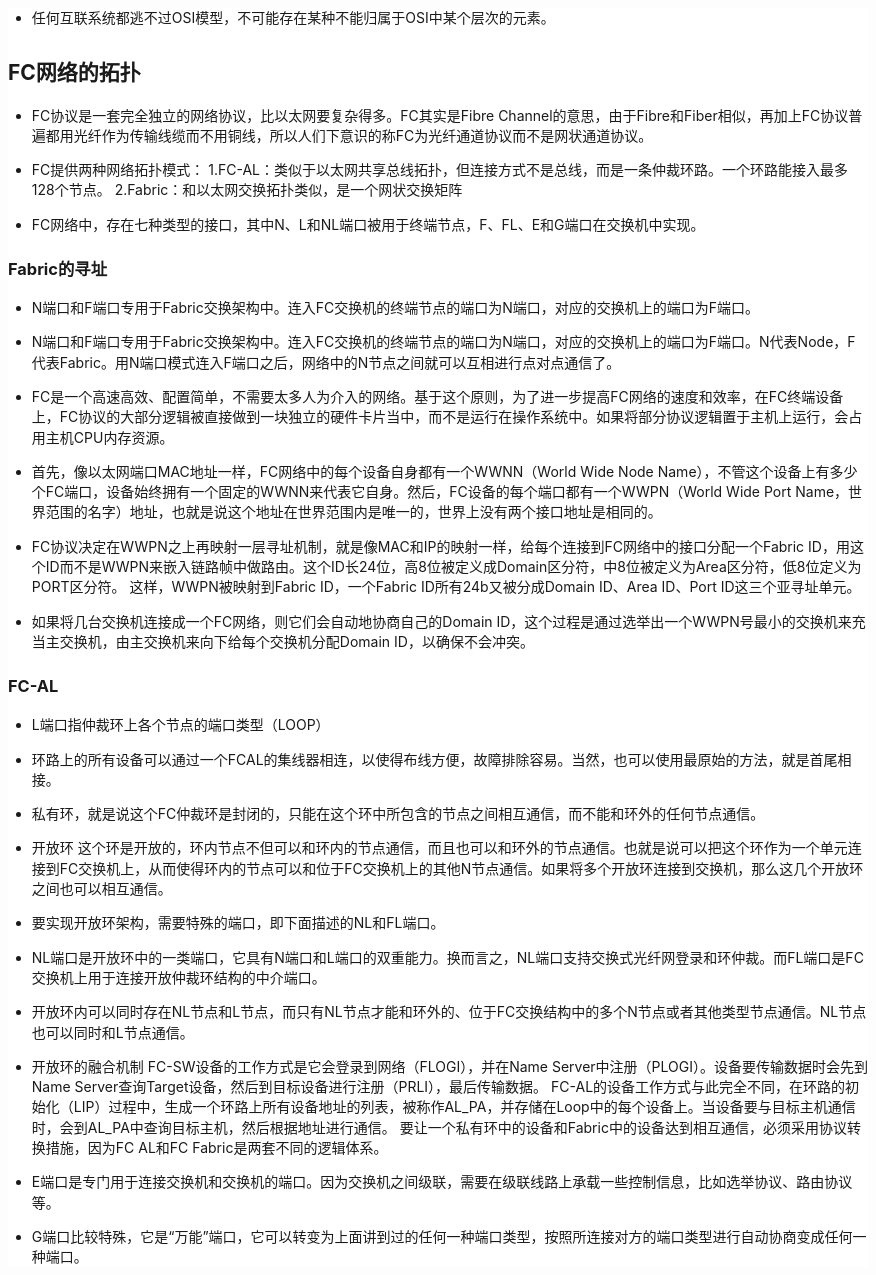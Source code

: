 - 任何互联系统都逃不过OSI模型，不可能存在某种不能归属于OSI中某个层次的元素。


## **FC网络的拓扑**
- FC协议是一套完全独立的网络协议，比以太网要复杂得多。FC其实是Fibre Channel的意思，由于Fibre和Fiber相似，再加上FC协议普遍都用光纤作为传输线缆而不用铜线，所以人们下意识的称FC为光纤通道协议而不是网状通道协议。
- FC提供两种网络拓扑模式：
  1.FC-AL：类似于以太网共享总线拓扑，但连接方式不是总线，而是一条仲裁环路。一个环路能接入最多128个节点。
  2.Fabric：和以太网交换拓扑类似，是一个网状交换矩阵

- FC网络中，存在七种类型的接口，其中N、L和NL端口被用于终端节点，F、FL、E和G端口在交换机中实现。

### Fabric的寻址
- N端口和F端口专用于Fabric交换架构中。连入FC交换机的终端节点的端口为N端口，对应的交换机上的端口为F端口。

- N端口和F端口专用于Fabric交换架构中。连入FC交换机的终端节点的端口为N端口，对应的交换机上的端口为F端口。N代表Node，F代表Fabric。用N端口模式连入F端口之后，网络中的N节点之间就可以互相进行点对点通信了。

- FC是一个高速高效、配置简单，不需要太多人为介入的网络。基于这个原则，为了进一步提高FC网络的速度和效率，在FC终端设备上，FC协议的大部分逻辑被直接做到一块独立的硬件卡片当中，而不是运行在操作系统中。如果将部分协议逻辑置于主机上运行，会占用主机CPU内存资源。

- 首先，像以太网端口MAC地址一样，FC网络中的每个设备自身都有一个WWNN（World Wide Node Name），不管这个设备上有多少个FC端口，设备始终拥有一个固定的WWNN来代表它自身。然后，FC设备的每个端口都有一个WWPN（World Wide Port Name，世界范围的名字）地址，也就是说这个地址在世界范围内是唯一的，世界上没有两个接口地址是相同的。

- FC协议决定在WWPN之上再映射一层寻址机制，就是像MAC和IP的映射一样，给每个连接到FC网络中的接口分配一个Fabric ID，用这个ID而不是WWPN来嵌入链路帧中做路由。这个ID长24位，高8位被定义成Domain区分符，中8位被定义为Area区分符，低8位定义为PORT区分符。 这样，WWPN被映射到Fabric ID，一个Fabric ID所有24b又被分成Domain ID、Area ID、Port ID这三个亚寻址单元。

- 如果将几台交换机连接成一个FC网络，则它们会自动地协商自己的Domain ID，这个过程是通过选举出一个WWPN号最小的交换机来充当主交换机，由主交换机来向下给每个交换机分配Domain ID，以确保不会冲突。

### FC-AL
- L端口指仲裁环上各个节点的端口类型（LOOP）

- 环路上的所有设备可以通过一个FCAL的集线器相连，以使得布线方便，故障排除容易。当然，也可以使用最原始的方法，就是首尾相接。

- 私有环，就是说这个FC仲裁环是封闭的，只能在这个环中所包含的节点之间相互通信，而不能和环外的任何节点通信。

- 开放环 这个环是开放的，环内节点不但可以和环内的节点通信，而且也可以和环外的节点通信。也就是说可以把这个环作为一个单元连接到FC交换机上，从而使得环内的节点可以和位于FC交换机上的其他N节点通信。如果将多个开放环连接到交换机，那么这几个开放环之间也可以相互通信。

- 要实现开放环架构，需要特殊的端口，即下面描述的NL和FL端口。

- NL端口是开放环中的一类端口，它具有N端口和L端口的双重能力。换而言之，NL端口支持交换式光纤网登录和环仲裁。而FL端口是FC交换机上用于连接开放仲裁环结构的中介端口。

- 开放环内可以同时存在NL节点和L节点，而只有NL节点才能和环外的、位于FC交换结构中的多个N节点或者其他类型节点通信。NL节点也可以同时和L节点通信。

- 开放环的融合机制 FC-SW设备的工作方式是它会登录到网络（FLOGI），并在Name Server中注册（PLOGI）。设备要传输数据时会先到Name Server查询Target设备，然后到目标设备进行注册（PRLI），最后传输数据。 FC-AL的设备工作方式与此完全不同，在环路的初始化（LIP）过程中，生成一个环路上所有设备地址的列表，被称作AL_PA，并存储在Loop中的每个设备上。当设备要与目标主机通信时，会到AL_PA中查询目标主机，然后根据地址进行通信。 要让一个私有环中的设备和Fabric中的设备达到相互通信，必须采用协议转换措施，因为FC AL和FC Fabric是两套不同的逻辑体系。

- E端口是专门用于连接交换机和交换机的端口。因为交换机之间级联，需要在级联线路上承载一些控制信息，比如选举协议、路由协议等。

- G端口比较特殊，它是“万能”端口，它可以转变为上面讲到过的任何一种端口类型，按照所连接对方的端口类型进行自动协商变成任何一种端口。


